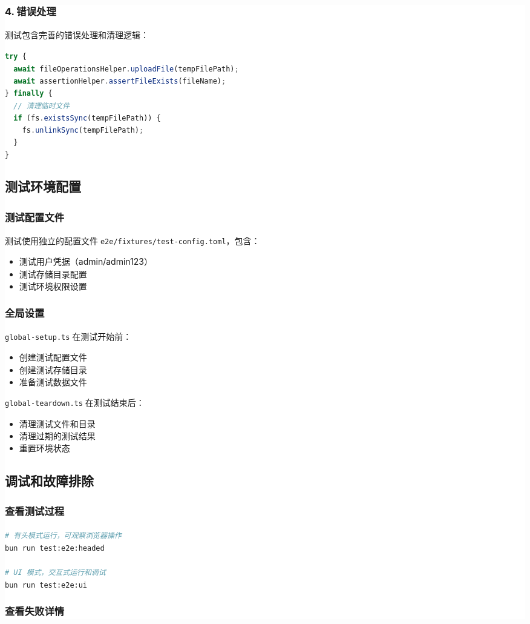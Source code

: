 ### 4. 错误处理

测试包含完善的错误处理和清理逻辑：

```typescript
try {
  await fileOperationsHelper.uploadFile(tempFilePath);
  await assertionHelper.assertFileExists(fileName);
} finally {
  // 清理临时文件
  if (fs.existsSync(tempFilePath)) {
    fs.unlinkSync(tempFilePath);
  }
}
```

## 测试环境配置

### 测试配置文件

测试使用独立的配置文件 `e2e/fixtures/test-config.toml`，包含：

- 测试用户凭据（admin/admin123）
- 测试存储目录配置
- 测试环境权限设置

### 全局设置

`global-setup.ts` 在测试开始前：

- 创建测试配置文件
- 创建测试存储目录
- 准备测试数据文件

`global-teardown.ts` 在测试结束后：

- 清理测试文件和目录
- 清理过期的测试结果
- 重置环境状态

## 调试和故障排除

### 查看测试过程

```bash
# 有头模式运行，可观察浏览器操作
bun run test:e2e:headed

# UI 模式，交互式运行和调试
bun run test:e2e:ui
```

### 查看失败详情
